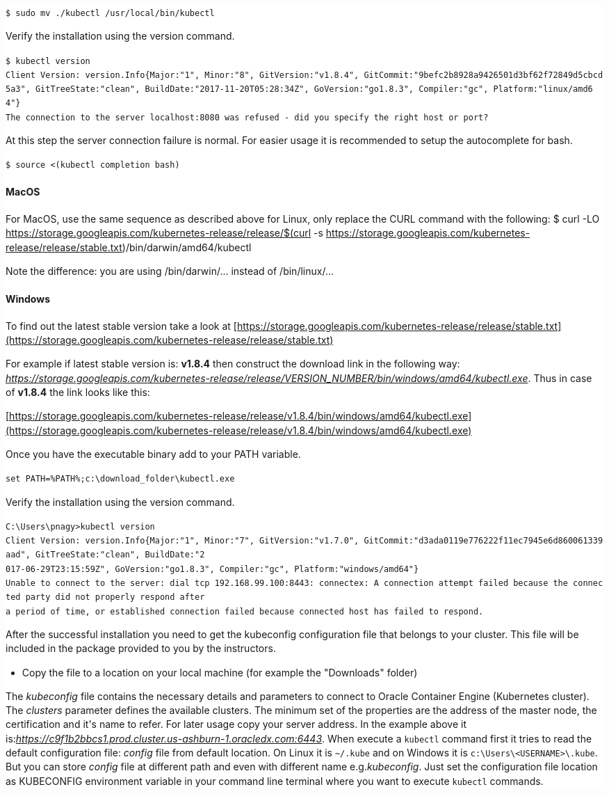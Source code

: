 	$ sudo mv ./kubectl /usr/local/bin/kubectl

Verify the installation using the version command.

	$ kubectl version
	Client Version: version.Info{Major:"1", Minor:"8", GitVersion:"v1.8.4", GitCommit:"9befc2b8928a9426501d3bf62f72849d5cbcd5a3", GitTreeState:"clean", BuildDate:"2017-11-20T05:28:34Z", GoVersion:"go1.8.3", Compiler:"gc", Platform:"linux/amd64"}
	The connection to the server localhost:8080 was refused - did you specify the right host or port?

At this step the server connection failure is normal. For easier usage it is recommended to setup the autocomplete for bash.

	$ source <(kubectl completion bash)

#### MacOS ####

For MacOS, use the same sequence as described above for Linux, only replace the CURL command with the following:
	$ curl -LO https://storage.googleapis.com/kubernetes-release/release/$(curl -s https://storage.googleapis.com/kubernetes-release/release/stable.txt)/bin/darwin/amd64/kubectl
	
Note the difference: you are using /bin/darwin/... instead of /bin/linux/...
	
	

#### Windows ####

To find out the latest stable version take a look at [https://storage.googleapis.com/kubernetes-release/release/stable.txt](https://storage.googleapis.com/kubernetes-release/release/stable.txt)

For example if latest stable version is: **v1.8.4** then construct the download link in the following way: *https://storage.googleapis.com/kubernetes-release/release/VERSION_NUMBER/bin/windows/amd64/kubectl.exe*. Thus in case of **v1.8.4** the link looks like this:

[https://storage.googleapis.com/kubernetes-release/release/v1.8.4/bin/windows/amd64/kubectl.exe](https://storage.googleapis.com/kubernetes-release/release/v1.8.4/bin/windows/amd64/kubectl.exe)

Once you have the executable binary add to your PATH variable.

	set PATH=%PATH%;c:\download_folder\kubectl.exe

Verify the installation using the version command.

	C:\Users\pnagy>kubectl version
	Client Version: version.Info{Major:"1", Minor:"7", GitVersion:"v1.7.0", GitCommit:"d3ada0119e776222f11ec7945e6d860061339aad", GitTreeState:"clean", BuildDate:"2
	017-06-29T23:15:59Z", GoVersion:"go1.8.3", Compiler:"gc", Platform:"windows/amd64"}
	Unable to connect to the server: dial tcp 192.168.99.100:8443: connectex: A connection attempt failed because the connected party did not properly respond after
 	a period of time, or established connection failed because connected host has failed to respond.

After the successful installation you need to get the kubeconfig configuration file that belongs to your cluster. This file will be included in the package provided to you by the instructors.

- Copy the file to a location on your local machine (for example the "Downloads" folder)

The *kubeconfig* file contains the necessary details and parameters to connect to Oracle Container Engine (Kubernetes cluster). The *clusters* parameter defines the available clusters. The minimum set of the properties are the address of the master node, the certification and it's name to refer. For later usage copy your server address. In the example above it is:*https://c9f1b2bbcs1.prod.cluster.us-ashburn-1.oracledx.com:6443*.
When execute a `kubectl` command first it tries to read the default configuration file: *config* file from default location. On Linux it is `~/.kube` and on Windows it is `c:\Users\<USERNAME>\.kube`. But you can store *config* file at different path and even with different name e.g.*kubeconfig*. Just set the configuration file location as KUBECONFIG environment variable in your command line terminal where you want to execute `kubectl` commands.
